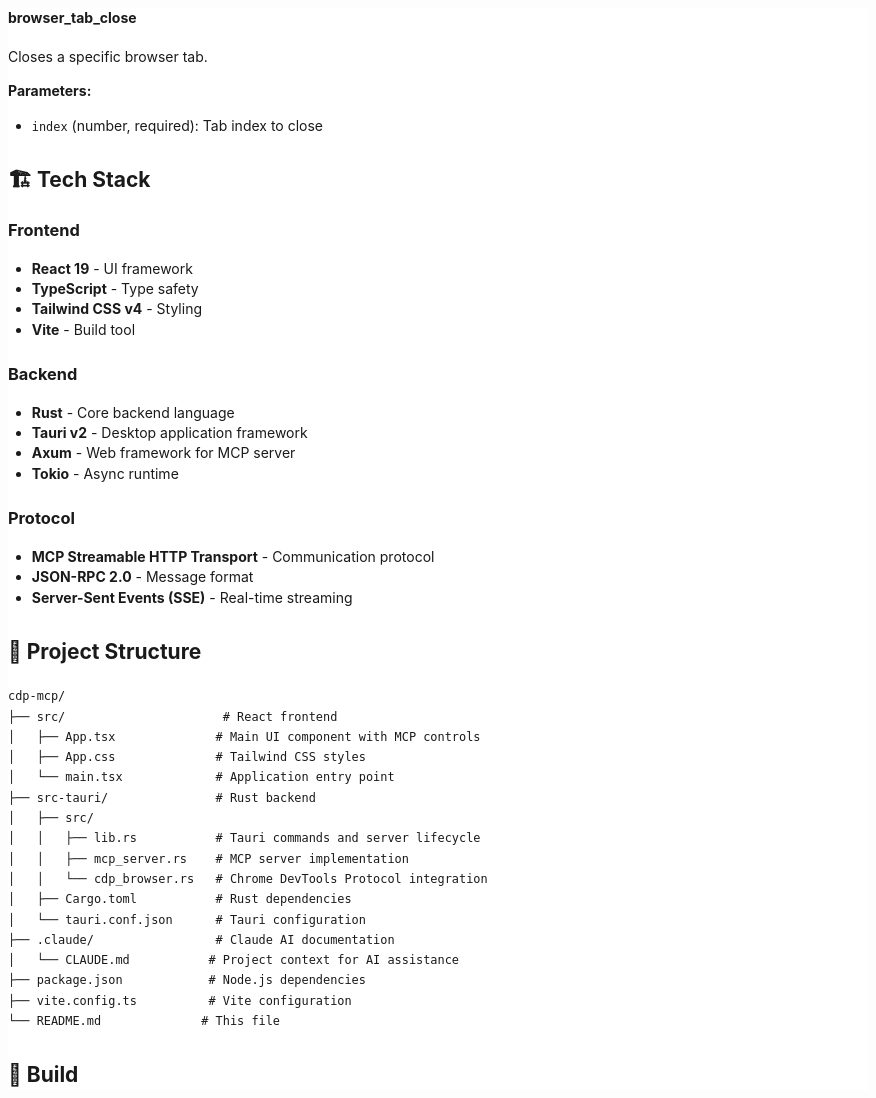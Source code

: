 #### browser_tab_close

Closes a specific browser tab.

**Parameters:**

- `index` (number, required): Tab index to close

## 🏗️ Tech Stack

### Frontend

- **React 19** - UI framework
- **TypeScript** - Type safety
- **Tailwind CSS v4** - Styling
- **Vite** - Build tool

### Backend

- **Rust** - Core backend language
- **Tauri v2** - Desktop application framework
- **Axum** - Web framework for MCP server
- **Tokio** - Async runtime

### Protocol

- **MCP Streamable HTTP Transport** - Communication protocol
- **JSON-RPC 2.0** - Message format
- **Server-Sent Events (SSE)** - Real-time streaming

## 📁 Project Structure

```
cdp-mcp/
├── src/                      # React frontend
│   ├── App.tsx              # Main UI component with MCP controls
│   ├── App.css              # Tailwind CSS styles
│   └── main.tsx             # Application entry point
├── src-tauri/               # Rust backend
│   ├── src/
│   │   ├── lib.rs           # Tauri commands and server lifecycle
│   │   ├── mcp_server.rs    # MCP server implementation
│   │   └── cdp_browser.rs   # Chrome DevTools Protocol integration
│   ├── Cargo.toml           # Rust dependencies
│   └── tauri.conf.json      # Tauri configuration
├── .claude/                 # Claude AI documentation
│   └── CLAUDE.md           # Project context for AI assistance
├── package.json            # Node.js dependencies
├── vite.config.ts          # Vite configuration
└── README.md              # This file
```

## 🔨 Build
